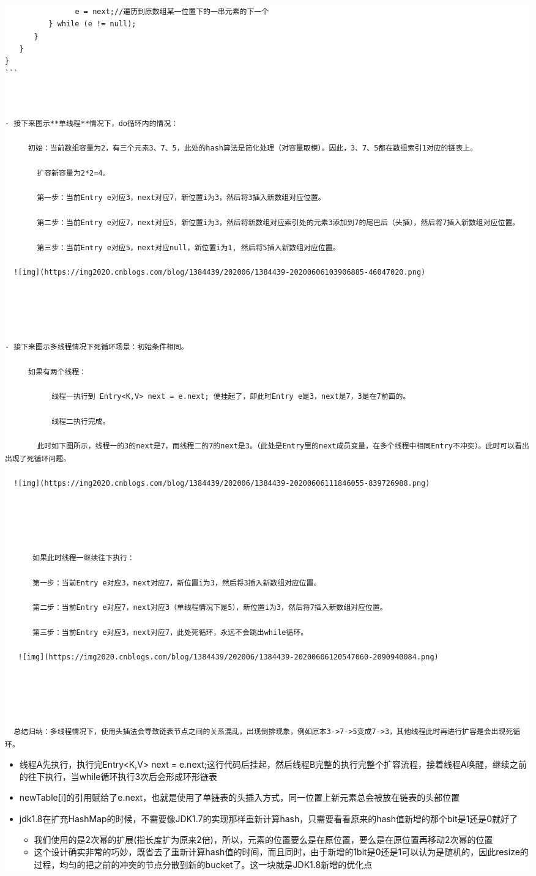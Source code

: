                     e = next;//遍历到原数组某一位置下的一串元素的下一个
    　　　　　　} while (e != null); 
    　　　　} 
    　　} 
    }
    ```
    
    
    
    - 接下来图示**单线程**情况下，do循环内的情况：
    
      　　初始：当前数组容量为2，有三个元素3、7、5，此处的hash算法是简化处理（对容量取模）。因此，3、7、5都在数组索引1对应的链表上。
    
        　　扩容新容量为2*2=4。
    
        　　第一步：当前Entry e对应3，next对应7，新位置i为3，然后将3插入新数组对应位置。
    
        　　第二步：当前Entry e对应7，next对应5，新位置i为3，然后将新数组对应索引处的元素3添加到7的尾巴后（头插），然后将7插入新数组对应位置。
    
        　　第三步：当前Entry e对应5，next对应null，新位置i为1, 然后将5插入新数组对应位置。
    
      ![img](https://img2020.cnblogs.com/blog/1384439/202006/1384439-20200606103906885-46047020.png)
    
       
    
       
    
    - 接下来图示多线程情况下死循环场景：初始条件相同。
    
      　　如果有两个线程：
    
        　　　　线程一执行到 Entry<K,V> next = e.next; 便挂起了，即此时Entry e是3，next是7，3是在7前面的。
    
        　　　　线程二执行完成。
    
        　　此时如下图所示，线程一的3的next是7，而线程二的7的next是3。（此处是Entry里的next成员变量，在多个线程中相同Entry不冲突）。此时可以看出出现了死循环问题。
    
      ![img](https://img2020.cnblogs.com/blog/1384439/202006/1384439-20200606111846055-839726988.png)
    
       
    
       
    
       　　如果此时线程一继续往下执行：
    
       　　第一步：当前Entry e对应3，next对应7，新位置i为3，然后将3插入新数组对应位置。
    
      　　 第二步：当前Entry e对应7，next对应3（单线程情况下是5），新位置i为3，然后将7插入新数组对应位置。
    
      　　 第三步：当前Entry e对应3，next对应7，此处死循环，永远不会跳出while循环。
    
       ![img](https://img2020.cnblogs.com/blog/1384439/202006/1384439-20200606120547060-2090940084.png)
    
       
    
       
    
      总结归纳：多线程情况下，使用头插法会导致链表节点之间的关系混乱，出现倒排现象，例如原本3->7->5变成7->3，其他线程此时再进行扩容是会出现死循环。 
    
  - 线程A先执行，执行完Entry<K,V> next = e.next;这行代码后挂起，然后线程B完整的执行完整个扩容流程，接着线程A唤醒，继续之前的往下执行，当while循环执行3次后会形成环形链表
  
  - newTable[i]的引用赋给了e.next，也就是使用了单链表的头插入方式，同一位置上新元素总会被放在链表的头部位置
  
  - jdk1.8在扩充HashMap的时候，不需要像JDK1.7的实现那样重新计算hash，只需要看看原来的hash值新增的那个bit是1还是0就好了
    - 我们使用的是2次幂的扩展(指长度扩为原来2倍)，所以，元素的位置要么是在原位置，要么是在原位置再移动2次幂的位置
    - 这个设计确实非常的巧妙，既省去了重新计算hash值的时间，而且同时，由于新增的1bit是0还是1可以认为是随机的，因此resize的过程，均匀的把之前的冲突的节点分散到新的bucket了。这一块就是JDK1.8新增的优化点
